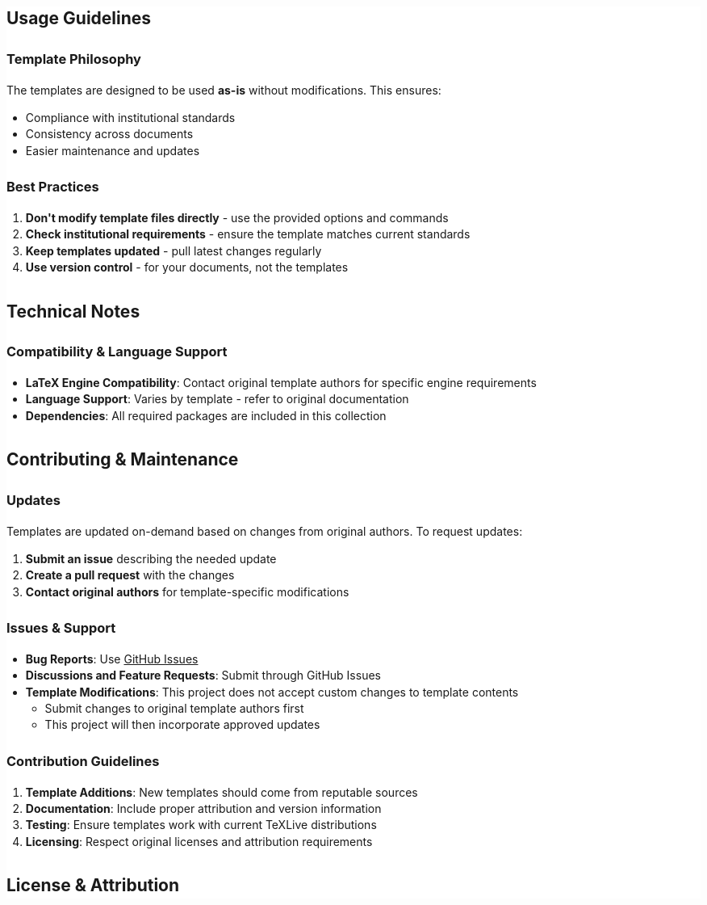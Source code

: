 ## Usage Guidelines

### Template Philosophy

The templates are designed to be used **as-is** without modifications. This ensures:
- Compliance with institutional standards
- Consistency across documents
- Easier maintenance and updates

### Best Practices

1. **Don't modify template files directly** - use the provided options and commands
2. **Check institutional requirements** - ensure the template matches current standards
3. **Keep templates updated** - pull latest changes regularly
4. **Use version control** - for your documents, not the templates

## Technical Notes

### Compatibility & Language Support

- **LaTeX Engine Compatibility**: Contact original template authors for specific engine requirements
- **Language Support**: Varies by template - refer to original documentation
- **Dependencies**: All required packages are included in this collection

## Contributing & Maintenance

### Updates

Templates are updated on-demand based on changes from original authors. To request updates:

1. **Submit an issue** describing the needed update
2. **Create a pull request** with the changes
3. **Contact original authors** for template-specific modifications

### Issues & Support

- **Bug Reports**: Use [GitHub Issues](https://github.com/HenriKCorrea/texmf/issues)
- **Discussions and Feature Requests**: Submit through GitHub Issues
- **Template Modifications**: This project does not accept custom changes to template contents
  - Submit changes to original template authors first
  - This project will then incorporate approved updates

### Contribution Guidelines

1. **Template Additions**: New templates should come from reputable sources
2. **Documentation**: Include proper attribution and version information
3. **Testing**: Ensure templates work with current TeXLive distributions
4. **Licensing**: Respect original licenses and attribution requirements

## License & Attribution
